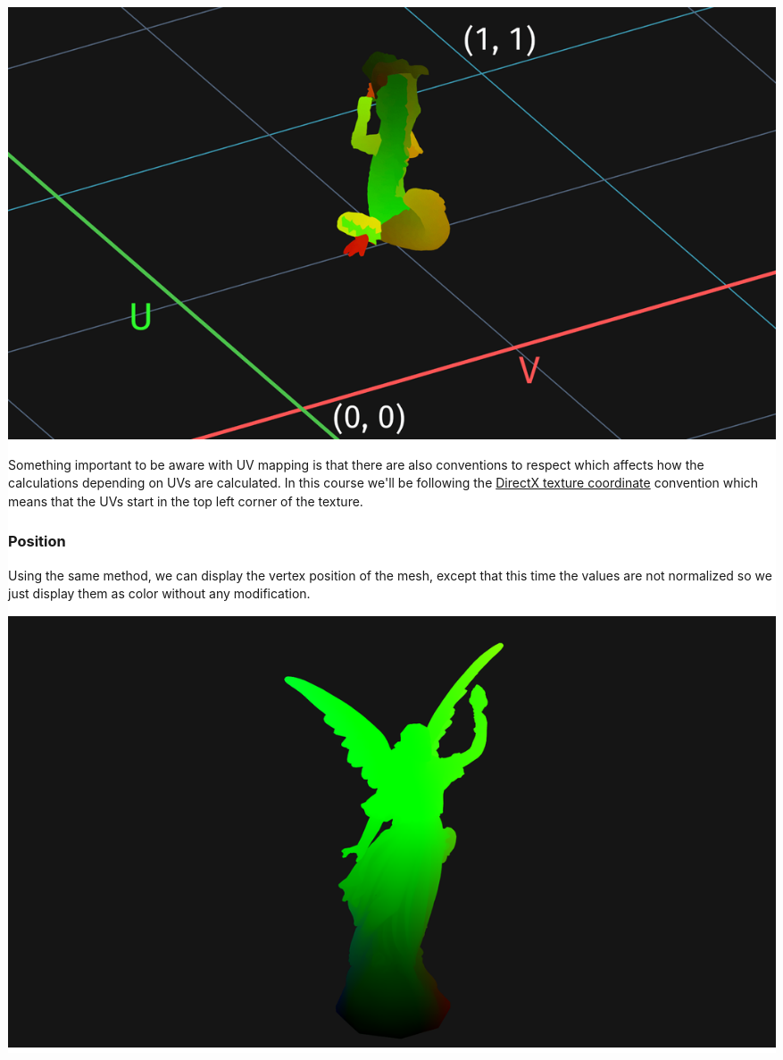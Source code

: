 ![](../assets/Recordings/Meshes%2004.gif)

Something important to be aware with UV mapping is that there are also conventions to respect which affects how the calculations depending on UVs are calculated. In this course we'll be following the [DirectX texture coordinate](https://learn.microsoft.com/en-us/windows/win32/direct3d9/texture-coordinates) convention which means that the UVs start in the top left corner of the texture.

### Position

Using the same method, we can display the vertex position of the mesh, except that this time the values are not normalized so we just display them as color without any modification.

![](../assets/Recordings/Meshes%2003.png)
